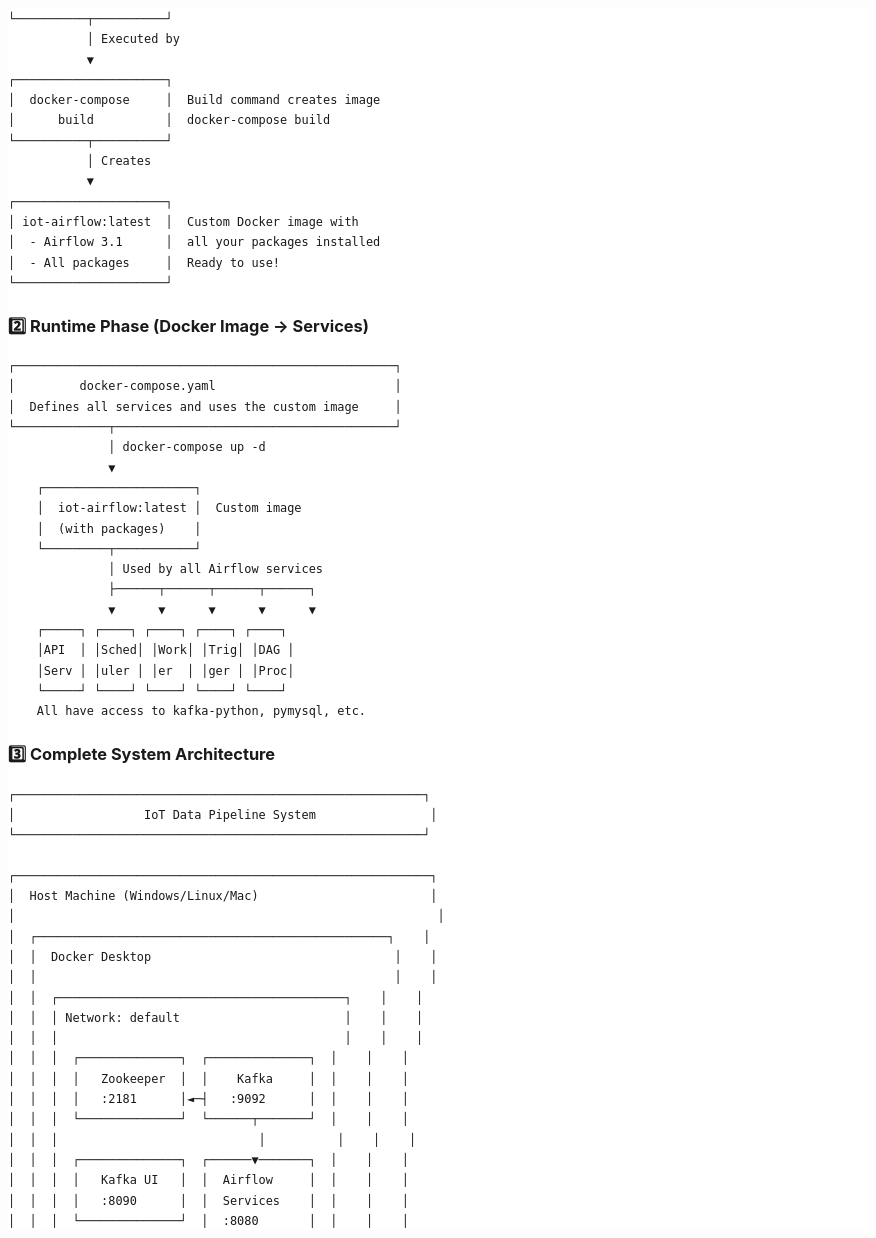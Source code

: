 ```
└──────────┬──────────┘
           │ Executed by
           ▼
┌─────────────────────┐
│  docker-compose     │  Build command creates image
│      build          │  docker-compose build
└──────────┬──────────┘
           │ Creates
           ▼
┌─────────────────────┐
│ iot-airflow:latest  │  Custom Docker image with
│  - Airflow 3.1      │  all your packages installed
│  - All packages     │  Ready to use!
└─────────────────────┘
```

### 2️⃣ Runtime Phase (Docker Image → Services)

```
┌─────────────────────────────────────────────────────┐
│         docker-compose.yaml                         │
│  Defines all services and uses the custom image     │
└─────────────┬───────────────────────────────────────┘
              │ docker-compose up -d
              ▼
    ┌─────────────────────┐
    │  iot-airflow:latest │  Custom image
    │  (with packages)    │
    └─────────┬───────────┘
              │ Used by all Airflow services
              ├──────┬──────┬──────┬──────┐
              ▼      ▼      ▼      ▼      ▼
    ┌─────┐ ┌────┐ ┌────┐ ┌────┐ ┌────┐
    │API  │ │Sched│ │Work│ │Trig│ │DAG │
    │Serv │ │uler │ │er  │ │ger │ │Proc│
    └─────┘ └────┘ └────┘ └────┘ └────┘
    All have access to kafka-python, pymysql, etc.
```

### 3️⃣ Complete System Architecture

```
┌─────────────────────────────────────────────────────────┐
│                  IoT Data Pipeline System                │
└─────────────────────────────────────────────────────────┘

┌──────────────────────────────────────────────────────────┐
│  Host Machine (Windows/Linux/Mac)                        │
│                                                           │
│  ┌─────────────────────────────────────────────────┐    │
│  │  Docker Desktop                                  │    │
│  │                                                  │    │
│  │  ┌────────────────────────────────────────┐    │    │
│  │  │ Network: default                       │    │    │
│  │  │                                        │    │    │
│  │  │  ┌──────────────┐  ┌──────────────┐  │    │    │
│  │  │  │   Zookeeper  │  │    Kafka     │  │    │    │
│  │  │  │   :2181      │◄─┤   :9092      │  │    │    │
│  │  │  └──────────────┘  └──────┬───────┘  │    │    │
│  │  │                            │          │    │    │
│  │  │  ┌──────────────┐  ┌──────▼───────┐  │    │    │
│  │  │  │   Kafka UI   │  │  Airflow     │  │    │    │
│  │  │  │   :8090      │  │  Services    │  │    │    │
│  │  │  └──────────────┘  │  :8080       │  │    │    │
```